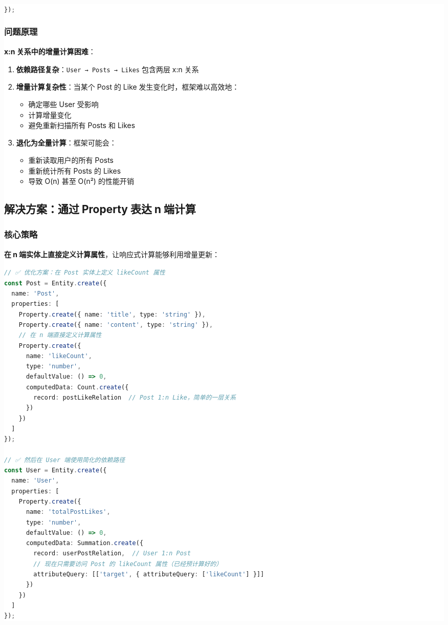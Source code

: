 ```typescript
});
```

### 问题原理

**x:n 关系中的增量计算困难**：

1. **依赖路径复杂**：`User → Posts → Likes` 包含两层 x:n 关系
2. **增量计算复杂性**：当某个 Post 的 Like 发生变化时，框架难以高效地：
   - 确定哪些 User 受影响
   - 计算增量变化
   - 避免重新扫描所有 Posts 和 Likes

3. **退化为全量计算**：框架可能会：
   - 重新读取用户的所有 Posts
   - 重新统计所有 Posts 的 Likes
   - 导致 O(n) 甚至 O(n²) 的性能开销

## 解决方案：通过 Property 表达 n 端计算

### 核心策略

**在 n 端实体上直接定义计算属性**，让响应式计算能够利用增量更新：

```typescript
// ✅ 优化方案：在 Post 实体上定义 likeCount 属性
const Post = Entity.create({
  name: 'Post',
  properties: [
    Property.create({ name: 'title', type: 'string' }),
    Property.create({ name: 'content', type: 'string' }),
    // 在 n 端直接定义计算属性
    Property.create({
      name: 'likeCount',
      type: 'number',
      defaultValue: () => 0,
      computedData: Count.create({
        record: postLikeRelation  // Post 1:n Like，简单的一层关系
      })
    })
  ]
});

// ✅ 然后在 User 端使用简化的依赖路径
const User = Entity.create({
  name: 'User',
  properties: [
    Property.create({
      name: 'totalPostLikes',
      type: 'number',
      defaultValue: () => 0,
      computedData: Summation.create({
        record: userPostRelation,  // User 1:n Post
        // 现在只需要访问 Post 的 likeCount 属性（已经预计算好的）
        attributeQuery: [['target', { attributeQuery: ['likeCount'] }]]
      })
    })
  ]
});
```
